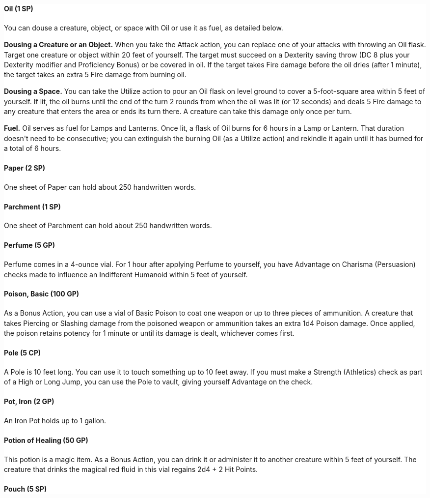 #### Oil (1 SP)

You can douse a creature, object, or space with Oil or use it as fuel, as detailed below.

**Dousing a Creature or an Object.** When you take the Attack action, you can replace one of your attacks with throwing an Oil flask. Target one creature or object within 20 feet of yourself. The target must succeed on a Dexterity saving throw (DC 8 plus your Dexterity modifier and Proficiency Bonus) or be covered in oil. If the target takes Fire damage before the oil dries (after 1 minute), the target takes an extra 5 Fire damage from burning oil.

**Dousing a Space.** You can take the Utilize action to pour an Oil flask on level ground to cover a 5-foot-square area within 5 feet of yourself. If lit, the oil burns until the end of the turn 2 rounds from when the oil was lit (or 12 seconds) and deals 5 Fire damage to any creature that enters the area or ends its turn there. A creature can take this damage only once per turn.

**Fuel.** Oil serves as fuel for Lamps and Lanterns. Once lit, a flask of Oil burns for 6 hours in a Lamp or Lantern. That duration doesn't need to be consecutive; you can extinguish the burning Oil (as a Utilize action) and rekindle it again until it has burned for a total of 6 hours.

#### Paper (2 SP)

One sheet of Paper can hold about 250 handwritten words.

#### Parchment (1 SP)

One sheet of Parchment can hold about 250 handwritten words.

#### Perfume (5 GP)

Perfume comes in a 4-ounce vial. For 1 hour after applying Perfume to yourself, you have Advantage on Charisma (Persuasion) checks made to influence an Indifferent Humanoid within 5 feet of yourself.

#### Poison, Basic (100 GP)

As a Bonus Action, you can use a vial of Basic Poison to coat one weapon or up to three pieces of ammunition. A creature that takes Piercing or Slashing damage from the poisoned weapon or ammunition takes an extra 1d4 Poison damage. Once applied, the poison retains potency for 1 minute or until its damage is dealt, whichever comes first.

#### Pole (5 CP)

A Pole is 10 feet long. You can use it to touch something up to 10 feet away. If you must make a Strength (Athletics) check as part of a High or Long Jump, you can use the Pole to vault, giving yourself Advantage on the check.

#### Pot, Iron (2 GP)

An Iron Pot holds up to 1 gallon.

#### Potion of Healing (50 GP)

This potion is a magic item. As a Bonus Action, you can drink it or administer it to another creature within 5 feet of yourself. The creature that drinks the magical red fluid in this vial regains 2d4 + 2 Hit Points.

#### Pouch (5 SP)

